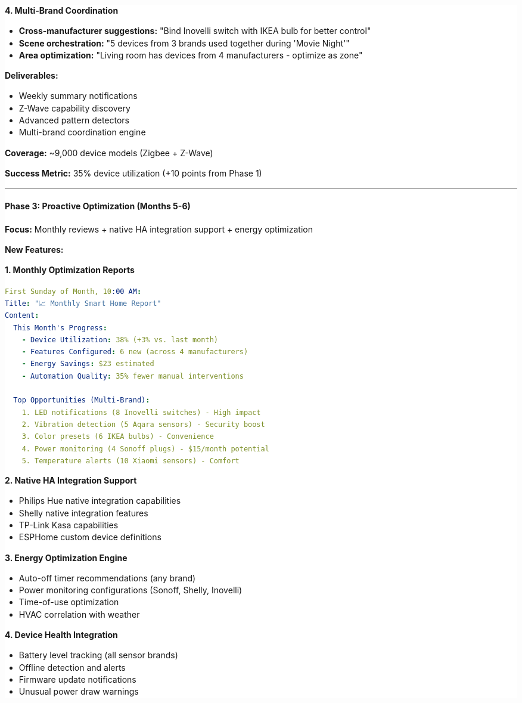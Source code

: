 **4. Multi-Brand Coordination**
- **Cross-manufacturer suggestions:** "Bind Inovelli switch with IKEA bulb for better control"
- **Scene orchestration:** "5 devices from 3 brands used together during 'Movie Night'"
- **Area optimization:** "Living room has devices from 4 manufacturers - optimize as zone"

**Deliverables:**
- Weekly summary notifications
- Z-Wave capability discovery
- Advanced pattern detectors
- Multi-brand coordination engine

**Coverage:** ~9,000 device models (Zigbee + Z-Wave)

**Success Metric:** 35% device utilization (+10 points from Phase 1)

---

#### **Phase 3: Proactive Optimization (Months 5-6)**

**Focus:** Monthly reviews + native HA integration support + energy optimization

**New Features:**

**1. Monthly Optimization Reports**
```yaml
First Sunday of Month, 10:00 AM:
Title: "📈 Monthly Smart Home Report"
Content:
  This Month's Progress:
    - Device Utilization: 38% (+3% vs. last month)
    - Features Configured: 6 new (across 4 manufacturers)
    - Energy Savings: $23 estimated
    - Automation Quality: 35% fewer manual interventions
  
  Top Opportunities (Multi-Brand):
    1. LED notifications (8 Inovelli switches) - High impact
    2. Vibration detection (5 Aqara sensors) - Security boost
    3. Color presets (6 IKEA bulbs) - Convenience
    4. Power monitoring (4 Sonoff plugs) - $15/month potential
    5. Temperature alerts (10 Xiaomi sensors) - Comfort
```

**2. Native HA Integration Support**
- Philips Hue native integration capabilities
- Shelly native integration features
- TP-Link Kasa capabilities
- ESPHome custom device definitions

**3. Energy Optimization Engine**
- Auto-off timer recommendations (any brand)
- Power monitoring configurations (Sonoff, Shelly, Inovelli)
- Time-of-use optimization
- HVAC correlation with weather

**4. Device Health Integration**
- Battery level tracking (all sensor brands)
- Offline detection and alerts
- Firmware update notifications
- Unusual power draw warnings
